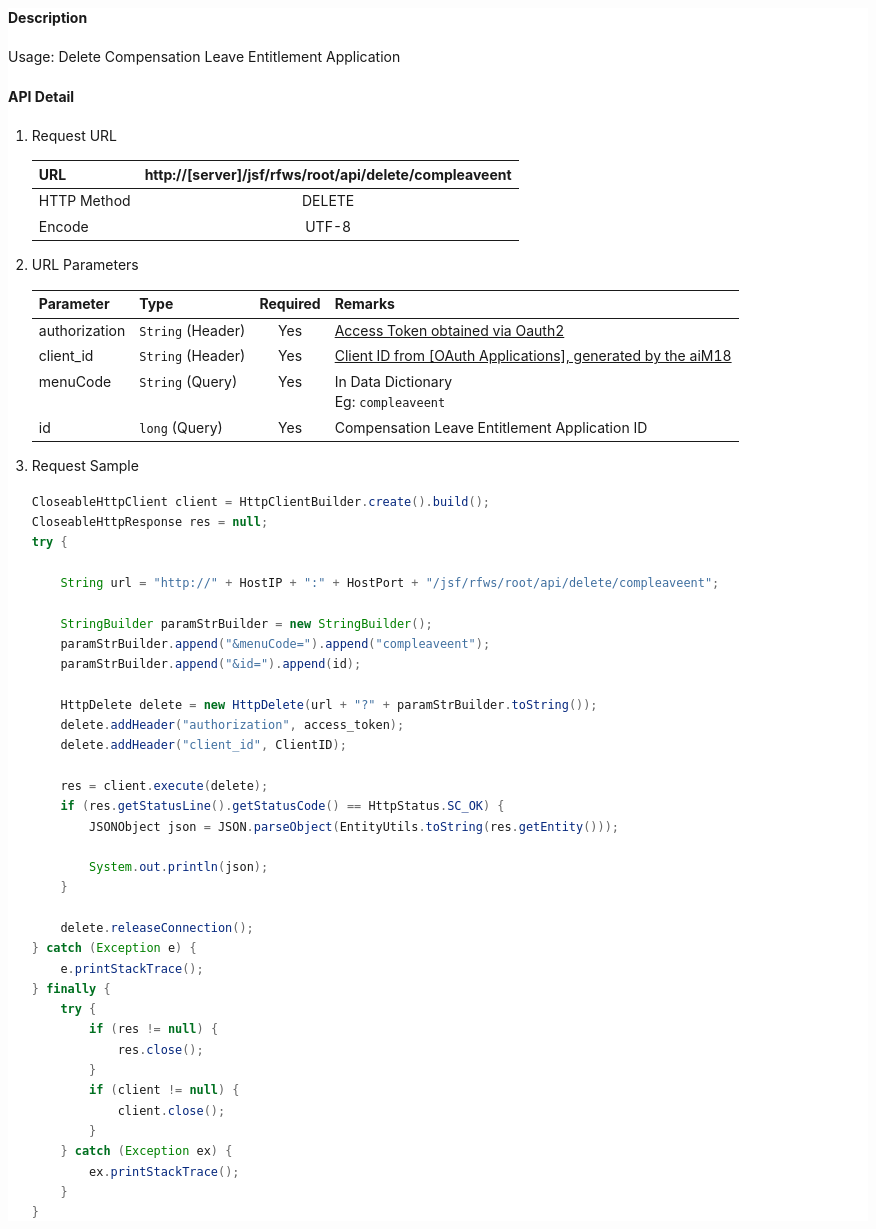 #### Description

Usage: Delete Compensation Leave Entitlement Application

#### API Detail

1.  Request URL

    | URL       | http://[server]/jsf/rfws/root/api/delete/compleaveent |
    | --------- | :--------------------------------------: |
    | HTTP Method |                  DELETE                  |
    | Encode      |                  UTF-8                   |

2.  URL Parameters

    | Parameter            | Type                |  Required  | Remarks                                       |
    | ------------- | ----------------- | :--: | ---------------------------------------- |
    | authorization | `String` (Header) |  Yes | [Access Token obtained via Oauth2](/pages/fe122f/#generate-access-token) |
    | client_id     | `String` (Header) |  Yes | [Client ID from [OAuth Applications], generated by the aiM18](/pages/fe122f/#register-your-app) |
    | menuCode      | `String` (Query)  |  Yes | In Data Dictionary <br/>Eg: `compleaveent` |
    | id            | `long` (Query)    |  Yes | Compensation Leave Entitlement Application ID |

3.  Request Sample

    ```java
    CloseableHttpClient client = HttpClientBuilder.create().build();
    CloseableHttpResponse res = null;
    try {

        String url = "http://" + HostIP + ":" + HostPort + "/jsf/rfws/root/api/delete/compleaveent";

        StringBuilder paramStrBuilder = new StringBuilder();
        paramStrBuilder.append("&menuCode=").append("compleaveent");
        paramStrBuilder.append("&id=").append(id);

        HttpDelete delete = new HttpDelete(url + "?" + paramStrBuilder.toString());
        delete.addHeader("authorization", access_token);
        delete.addHeader("client_id", ClientID);

        res = client.execute(delete);
        if (res.getStatusLine().getStatusCode() == HttpStatus.SC_OK) {
            JSONObject json = JSON.parseObject(EntityUtils.toString(res.getEntity()));

            System.out.println(json);
        }

        delete.releaseConnection();
    } catch (Exception e) {
        e.printStackTrace();
    } finally {
        try {
            if (res != null) {
                res.close();
            }
            if (client != null) {
                client.close();
            }
        } catch (Exception ex) {
            ex.printStackTrace();
        }
    }
    ```
